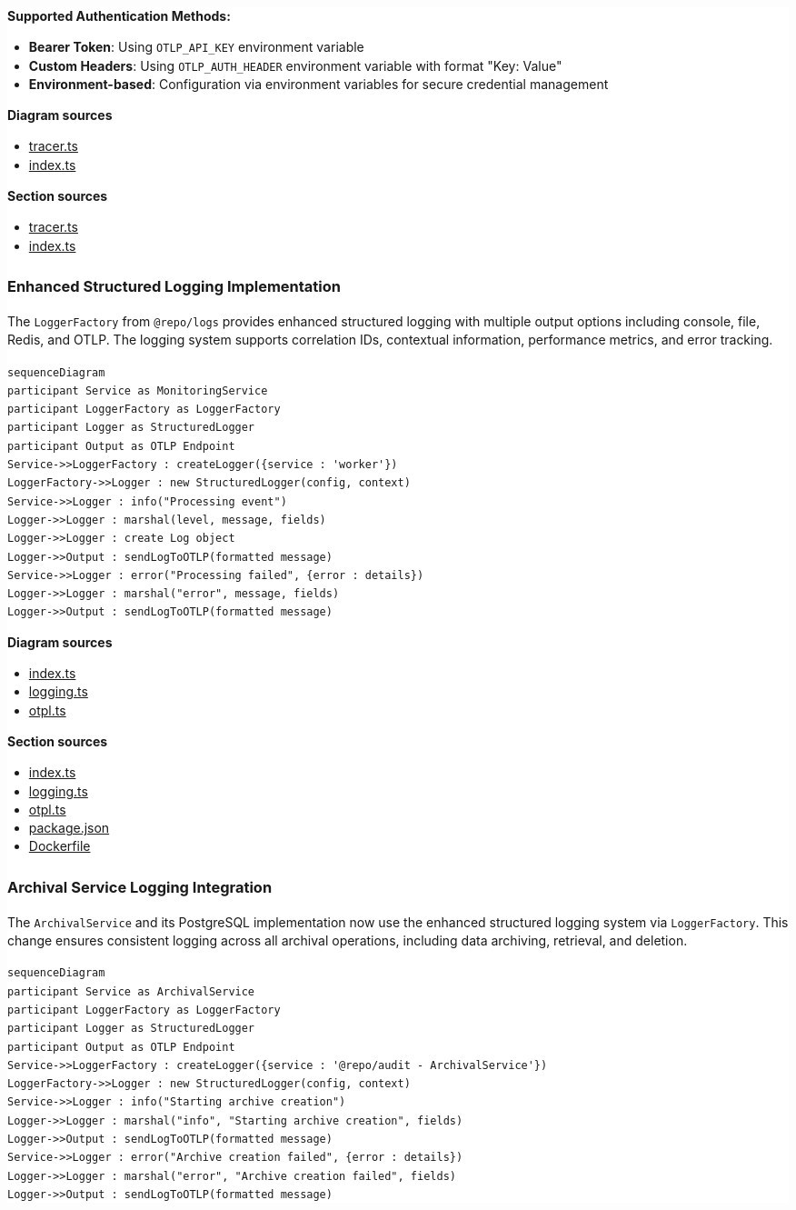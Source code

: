 **Supported Authentication Methods:**
- **Bearer Token**: Using `OTLP_API_KEY` environment variable
- **Custom Headers**: Using `OTLP_AUTH_HEADER` environment variable with format "Key: Value"
- **Environment-based**: Configuration via environment variables for secure credential management

**Diagram sources**
- [tracer.ts](file://packages\audit\src\observability\tracer.ts#L487-L537)
- [index.ts](file://apps\worker\src\index.ts#L1-L747)

**Section sources**
- [tracer.ts](file://packages\audit\src\observability\tracer.ts#L487-L537)
- [index.ts](file://apps\worker\src\index.ts#L1-L747)

### Enhanced Structured Logging Implementation
The `LoggerFactory` from `@repo/logs` provides enhanced structured logging with multiple output options including console, file, Redis, and OTLP. The logging system supports correlation IDs, contextual information, performance metrics, and error tracking.

```mermaid
sequenceDiagram
participant Service as MonitoringService
participant LoggerFactory as LoggerFactory
participant Logger as StructuredLogger
participant Output as OTLP Endpoint
Service->>LoggerFactory : createLogger({service : 'worker'})
LoggerFactory->>Logger : new StructuredLogger(config, context)
Service->>Logger : info("Processing event")
Logger->>Logger : marshal(level, message, fields)
Logger->>Logger : create Log object
Logger->>Output : sendLogToOTLP(formatted message)
Service->>Logger : error("Processing failed", {error : details})
Logger->>Logger : marshal("error", message, fields)
Logger->>Output : sendLogToOTLP(formatted message)
```

**Diagram sources**
- [index.ts](file://apps\worker\src\index.ts#L1-L784)
- [logging.ts](file://packages\logs\src\logging.ts#L1-L620)
- [otpl.ts](file://packages\logs\src\otpl.ts#L1-L166)

**Section sources**
- [index.ts](file://apps\worker\src\index.ts#L1-L784)
- [logging.ts](file://packages\logs\src\logging.ts#L1-L620)
- [otpl.ts](file://packages\logs\src\otpl.ts#L1-L166)
- [package.json](file://apps\worker\package.json)
- [Dockerfile](file://apps\worker\Dockerfile)

### Archival Service Logging Integration
The `ArchivalService` and its PostgreSQL implementation now use the enhanced structured logging system via `LoggerFactory`. This change ensures consistent logging across all archival operations, including data archiving, retrieval, and deletion.

```mermaid
sequenceDiagram
participant Service as ArchivalService
participant LoggerFactory as LoggerFactory
participant Logger as StructuredLogger
participant Output as OTLP Endpoint
Service->>LoggerFactory : createLogger({service : '@repo/audit - ArchivalService'})
LoggerFactory->>Logger : new StructuredLogger(config, context)
Service->>Logger : info("Starting archive creation")
Logger->>Logger : marshal("info", "Starting archive creation", fields)
Logger->>Output : sendLogToOTLP(formatted message)
Service->>Logger : error("Archive creation failed", {error : details})
Logger->>Logger : marshal("error", "Archive creation failed", fields)
Logger->>Output : sendLogToOTLP(formatted message)
```